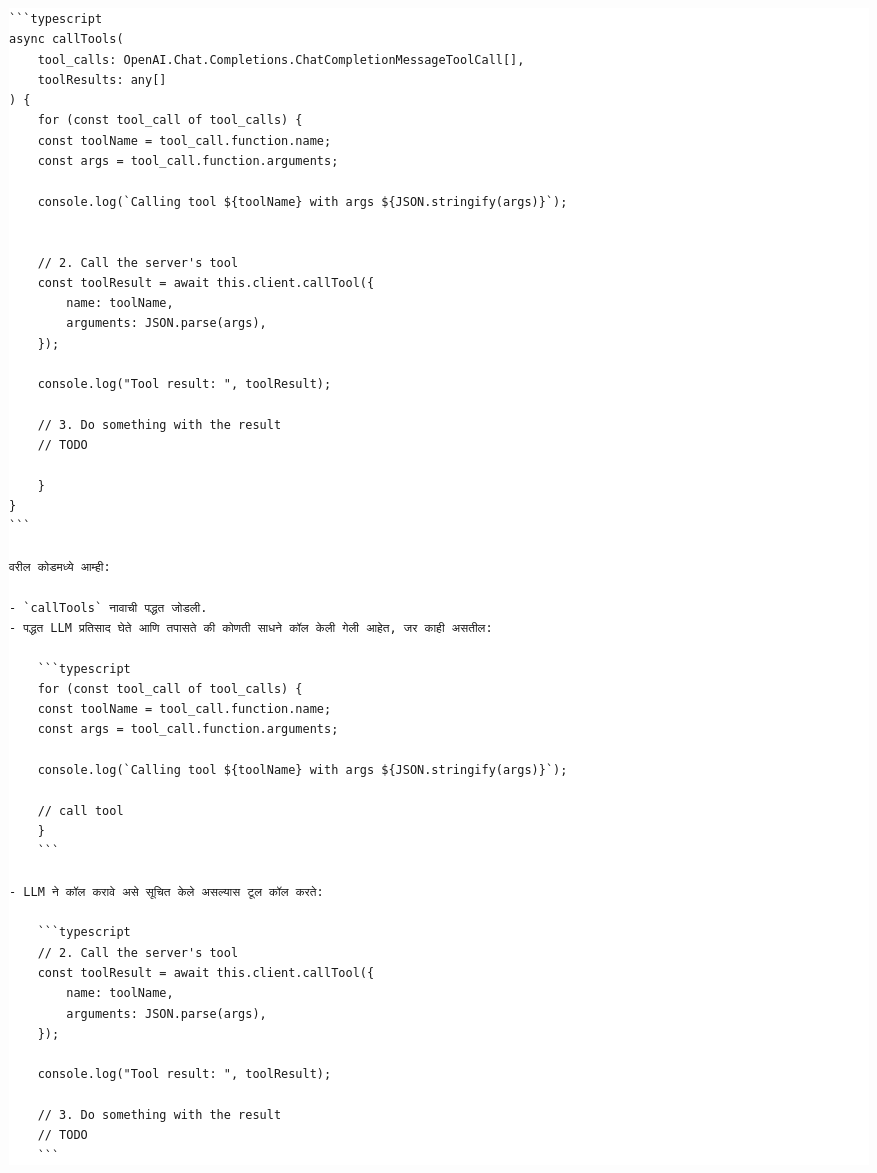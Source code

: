     ```typescript
    async callTools(
        tool_calls: OpenAI.Chat.Completions.ChatCompletionMessageToolCall[],
        toolResults: any[]
    ) {
        for (const tool_call of tool_calls) {
        const toolName = tool_call.function.name;
        const args = tool_call.function.arguments;

        console.log(`Calling tool ${toolName} with args ${JSON.stringify(args)}`);


        // 2. Call the server's tool 
        const toolResult = await this.client.callTool({
            name: toolName,
            arguments: JSON.parse(args),
        });

        console.log("Tool result: ", toolResult);

        // 3. Do something with the result
        // TODO  

        }
    }
    ```

    वरील कोडमध्ये आम्ही:

    - `callTools` नावाची पद्धत जोडली.
    - पद्धत LLM प्रतिसाद घेते आणि तपासते की कोणती साधने कॉल केली गेली आहेत, जर काही असतील:

        ```typescript
        for (const tool_call of tool_calls) {
        const toolName = tool_call.function.name;
        const args = tool_call.function.arguments;

        console.log(`Calling tool ${toolName} with args ${JSON.stringify(args)}`);

        // call tool
        }
        ```

    - LLM ने कॉल करावे असे सूचित केले असल्यास टूल कॉल करते:

        ```typescript
        // 2. Call the server's tool 
        const toolResult = await this.client.callTool({
            name: toolName,
            arguments: JSON.parse(args),
        });

        console.log("Tool result: ", toolResult);

        // 3. Do something with the result
        // TODO  
        ```
